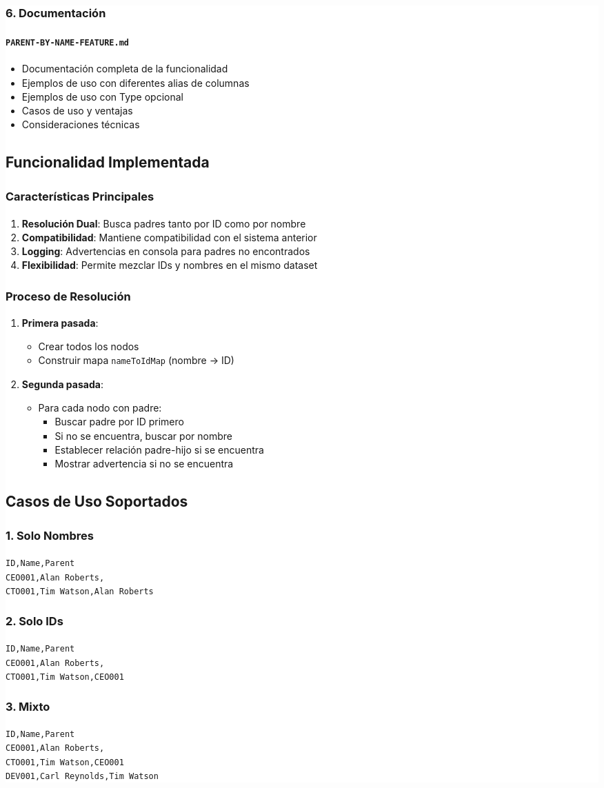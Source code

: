### 6. Documentación

#### `PARENT-BY-NAME-FEATURE.md`
- Documentación completa de la funcionalidad
- Ejemplos de uso con diferentes alias de columnas
- Ejemplos de uso con Type opcional
- Casos de uso y ventajas
- Consideraciones técnicas

## Funcionalidad Implementada

### Características Principales

1. **Resolución Dual**: Busca padres tanto por ID como por nombre
2. **Compatibilidad**: Mantiene compatibilidad con el sistema anterior
3. **Logging**: Advertencias en consola para padres no encontrados
4. **Flexibilidad**: Permite mezclar IDs y nombres en el mismo dataset

### Proceso de Resolución

1. **Primera pasada**:
   - Crear todos los nodos
   - Construir mapa `nameToIdMap` (nombre → ID)

2. **Segunda pasada**:
   - Para cada nodo con padre:
     - Buscar padre por ID primero
     - Si no se encuentra, buscar por nombre
     - Establecer relación padre-hijo si se encuentra
     - Mostrar advertencia si no se encuentra

## Casos de Uso Soportados

### 1. Solo Nombres
```csv
ID,Name,Parent
CEO001,Alan Roberts,
CTO001,Tim Watson,Alan Roberts
```

### 2. Solo IDs
```csv
ID,Name,Parent
CEO001,Alan Roberts,
CTO001,Tim Watson,CEO001
```

### 3. Mixto
```csv
ID,Name,Parent
CEO001,Alan Roberts,
CTO001,Tim Watson,CEO001
DEV001,Carl Reynolds,Tim Watson
```
